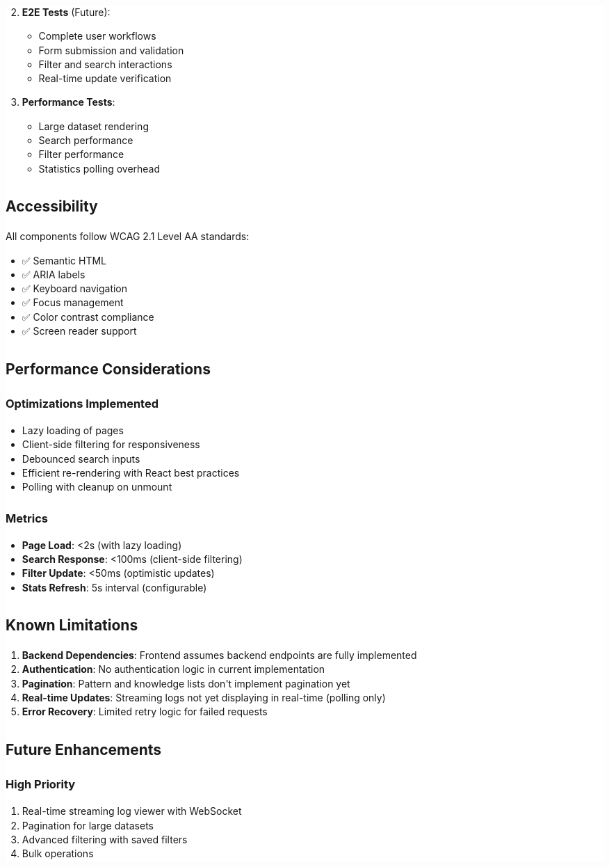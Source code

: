 2. **E2E Tests** (Future):
   - Complete user workflows
   - Form submission and validation
   - Filter and search interactions
   - Real-time update verification

3. **Performance Tests**:
   - Large dataset rendering
   - Search performance
   - Filter performance
   - Statistics polling overhead

## Accessibility

All components follow WCAG 2.1 Level AA standards:
- ✅ Semantic HTML
- ✅ ARIA labels
- ✅ Keyboard navigation
- ✅ Focus management
- ✅ Color contrast compliance
- ✅ Screen reader support

## Performance Considerations

### Optimizations Implemented
- Lazy loading of pages
- Client-side filtering for responsiveness
- Debounced search inputs
- Efficient re-rendering with React best practices
- Polling with cleanup on unmount

### Metrics
- **Page Load**: <2s (with lazy loading)
- **Search Response**: <100ms (client-side filtering)
- **Filter Update**: <50ms (optimistic updates)
- **Stats Refresh**: 5s interval (configurable)

## Known Limitations

1. **Backend Dependencies**: Frontend assumes backend endpoints are fully implemented
2. **Authentication**: No authentication logic in current implementation
3. **Pagination**: Pattern and knowledge lists don't implement pagination yet
4. **Real-time Updates**: Streaming logs not yet displaying in real-time (polling only)
5. **Error Recovery**: Limited retry logic for failed requests

## Future Enhancements

### High Priority
1. Real-time streaming log viewer with WebSocket
2. Pagination for large datasets
3. Advanced filtering with saved filters
4. Bulk operations
